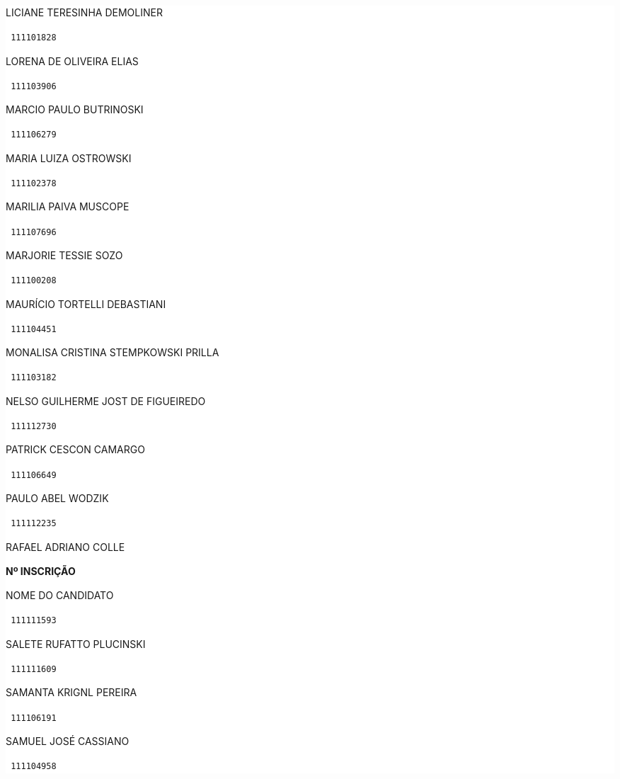    LICIANE TERESINHA DEMOLINER

     111101828

   LORENA DE OLIVEIRA ELIAS

     111103906

   MARCIO PAULO BUTRINOSKI

     111106279

   MARIA LUIZA OSTROWSKI

     111102378

   MARILIA PAIVA MUSCOPE

     111107696

   MARJORIE TESSIE SOZO

     111100208

   MAURÍCIO TORTELLI DEBASTIANI

     111104451

   MONALISA CRISTINA STEMPKOWSKI PRILLA

     111103182

   NELSO GUILHERME JOST DE FIGUEIREDO

     111112730

   PATRICK CESCON CAMARGO

     111106649

   PAULO ABEL WODZIK

     111112235

   RAFAEL ADRIANO COLLE

      

 **Nº INSCRIÇÃO**

   NOME DO CANDIDATO

     111111593

   SALETE RUFATTO PLUCINSKI

     111111609

   SAMANTA KRIGNL PEREIRA

     111106191

   SAMUEL JOSÉ CASSIANO

     111104958

